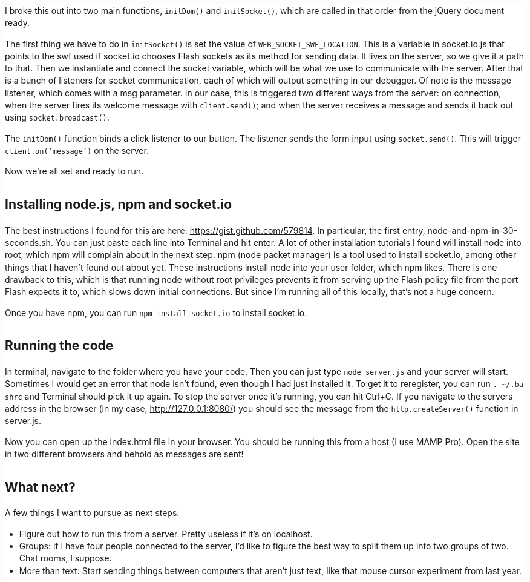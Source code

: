I broke this out into two main functions, `initDom()` and `initSocket()`, which are called in that order from the jQuery document ready.

The first thing we have to do in `initSocket()` is set the value of `WEB_SOCKET_SWF_LOCATION`. This is a variable in socket.io.js that points to the swf used if socket.io chooses Flash sockets as its method for sending data. It lives on the server, so we give it a path to that. Then we instantiate and connect the socket variable, which will be what we use to communicate with the server. After that is a bunch of listeners for socket communication, each of which will output something in our debugger. Of note is the message listener, which comes with a msg parameter. In our case, this is triggered two different ways from the server: on connection, when the server fires its welcome message with `client.send()`; and when the server receives a message and sends it back out using `socket.broadcast()`.</p>

The `initDom()` function binds a click listener to our button. The listener sends the form input using `socket.send()`. This will trigger `client.on(‘message’)` on the server.

Now we’re all set and ready to run.

## Installing node.js, npm and socket.io

The best instructions I found for this are here: <a href="https://gist.github.com/579814">https://gist.github.com/579814</a>. In particular, the first entry, node-and-npm-in-30-seconds.sh. You can just paste each line into Terminal and hit enter. A lot of other installation tutorials I found will install node into root, which npm will complain about in the next step. npm (node packet manager) is a tool used to install socket.io, among other things that I haven’t found out about yet. These instructions install node into your user folder, which npm likes. There is one drawback to this, which is that running node without root privileges prevents it from serving up the Flash policy file from the port Flash expects it to, which slows down initial connections. But since I’m running all of this locally, that’s not a huge concern.

Once you have npm, you can run `npm install socket.io` to install socket.io.

## Running the code

In terminal, navigate to the folder where you have your code. Then you can just type `node server.js` and your server will start. Sometimes I would get an error that node isn’t found, even though I had just installed it. To get it to reregister, you can run `. ~/.bashrc` and Terminal should pick it up again. To stop the server once it’s running, you can hit Ctrl+C. If you navigate to the servers address in the browser (in my case, http://127.0.0.1:8080/) you should see the message from the `http.createServer()` function in server.js.

Now you can open up the index.html file in your browser. You should be running this from a host (I use <a href="http://www.mamp.info/en/index.html">MAMP Pro</a>). Open the site in two different browsers and behold as messages are sent!

## What next?
A few things I want to pursue as next steps:

<ul>
<li>Figure out how to run this from a server. Pretty useless if it’s on localhost.</li>
<li>Groups: if I have four people connected to the server, I’d like to figure the best way to split them up into two groups of two. Chat rooms, I suppose.</li>
<li>More than text: Start sending things between computers that aren’t just text, like that mouse cursor experiment from last year.</li>
</ul>
